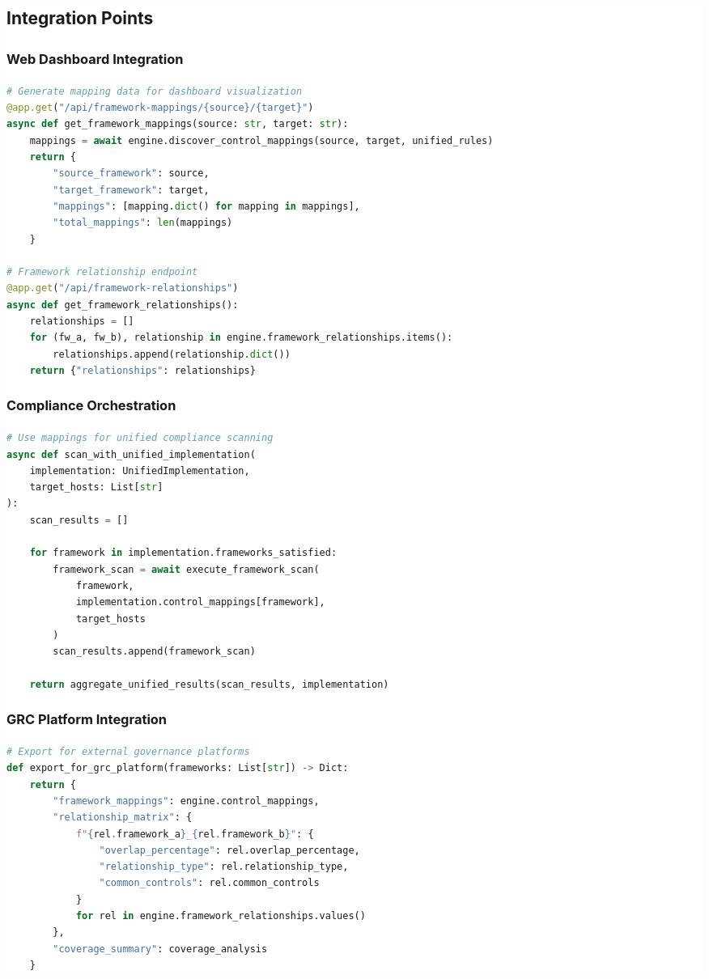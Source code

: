 ## Integration Points

### Web Dashboard Integration
```python
# Generate mapping data for dashboard visualization
@app.get("/api/framework-mappings/{source}/{target}")
async def get_framework_mappings(source: str, target: str):
    mappings = await engine.discover_control_mappings(source, target, unified_rules)
    return {
        "source_framework": source,
        "target_framework": target,
        "mappings": [mapping.dict() for mapping in mappings],
        "total_mappings": len(mappings)
    }

# Framework relationship endpoint
@app.get("/api/framework-relationships")
async def get_framework_relationships():
    relationships = []
    for (fw_a, fw_b), relationship in engine.framework_relationships.items():
        relationships.append(relationship.dict())
    return {"relationships": relationships}
```

### Compliance Orchestration
```python
# Use mappings for unified compliance scanning
async def scan_with_unified_implementation(
    implementation: UnifiedImplementation,
    target_hosts: List[str]
):
    scan_results = []
    
    for framework in implementation.frameworks_satisfied:
        framework_scan = await execute_framework_scan(
            framework, 
            implementation.control_mappings[framework],
            target_hosts
        )
        scan_results.append(framework_scan)
    
    return aggregate_unified_results(scan_results, implementation)
```

### GRC Platform Integration
```python
# Export for external governance platforms
def export_for_grc_platform(frameworks: List[str]) -> Dict:
    return {
        "framework_mappings": engine.control_mappings,
        "relationship_matrix": {
            f"{rel.framework_a}_{rel.framework_b}": {
                "overlap_percentage": rel.overlap_percentage,
                "relationship_type": rel.relationship_type,
                "common_controls": rel.common_controls
            }
            for rel in engine.framework_relationships.values()
        },
        "coverage_summary": coverage_analysis
    }
```
